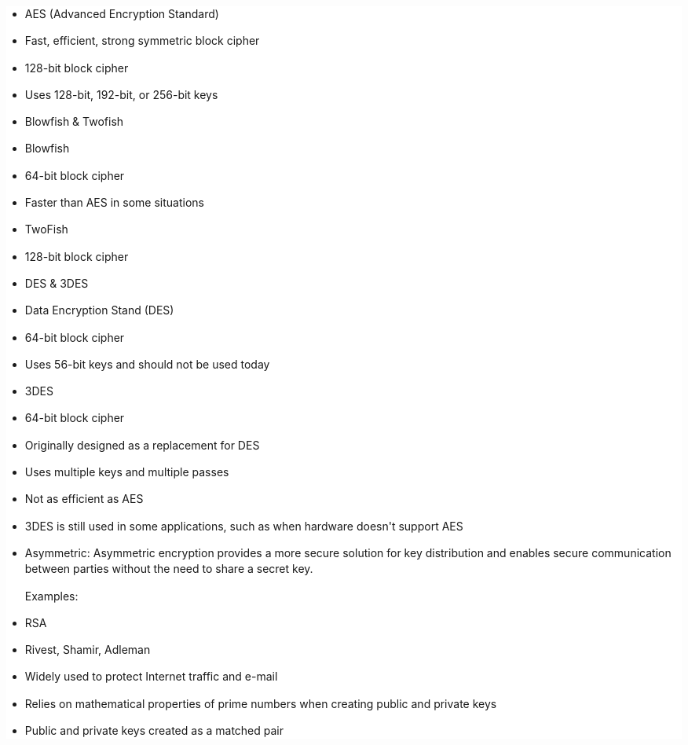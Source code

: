 
- AES (Advanced Encryption Standard)
    

- Fast, efficient, strong symmetric block cipher
    
- 128-bit block cipher
    
- Uses 128-bit, 192-bit, or 256-bit keys
    

- Blowfish & Twofish
    

- Blowfish
    

- 64-bit block cipher
    
- Faster than AES in some situations
    

- TwoFish
    

- 128-bit block cipher
    

- DES & 3DES
    

- Data Encryption Stand (DES)
    

- 64-bit block cipher
    
- Uses 56-bit keys and should not be used today
    

- 3DES
    

- 64-bit block cipher
    
- Originally designed as a replacement for DES
    
- Uses multiple keys and multiple passes
    
- Not as efficient as AES
    
- 3DES is still used in some applications, such as when hardware doesn't support AES  
      
    

- Asymmetric: Asymmetric encryption provides a more secure solution for key distribution and enables secure communication between parties without the need to share a secret key.  
      
    Examples:
    

- RSA
    

- Rivest, Shamir, Adleman
    
- Widely used to protect Internet traffic and e-mail
    
- Relies on mathematical properties of prime numbers when creating public and private keys
    
- Public and private keys created as a matched pair
    
